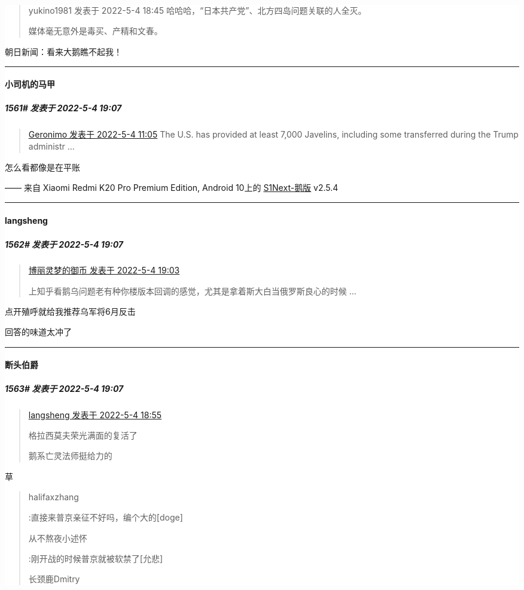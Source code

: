 <blockquote>yukino1981 发表于 2022-5-4 18:45
哈哈哈，“日本共产党”、北方四岛问题关联的人全灭。

媒体毫无意外是毒买、产精和文春。
</blockquote>
朝日新闻：看来大鹅瞧不起我！



*****

####  小司机的马甲  
##### 1561#       发表于 2022-5-4 19:07

<blockquote><a href="httphttps://bbs.saraba1st.com/2b/forum.php?mod=redirect&amp;goto=findpost&amp;pid=55687676&amp;ptid=2067268" target="_blank">Geronimo 发表于 2022-5-4 11:05</a>
The U.S. has provided at least 7,000 Javelins, including some transferred during the Trump administr ...</blockquote>
怎么看都像是在平账

—— 来自 Xiaomi Redmi K20 Pro Premium Edition, Android 10上的 [S1Next-鹅版](https://github.com/ykrank/S1-Next/releases) v2.5.4

*****

####  langsheng  
##### 1562#       发表于 2022-5-4 19:07

<blockquote><a href="httphttps://bbs.saraba1st.com/2b/forum.php?mod=redirect&amp;goto=findpost&amp;pid=55692647&amp;ptid=2067268" target="_blank">博丽灵梦的御币 发表于 2022-5-4 19:03</a>

上知乎看鹅乌问题老有种你楼版本回调的感觉，尤其是拿着斯大白当俄罗斯良心的时候 ...</blockquote>
点开殖呼就给我推荐乌军将6月反击

回答的味道太冲了

*****

####  断头伯爵  
##### 1563#       发表于 2022-5-4 19:07

<blockquote><a href="httphttps://bbs.saraba1st.com/2b/forum.php?mod=redirect&amp;goto=findpost&amp;pid=55692551&amp;ptid=2067268" target="_blank">langsheng 发表于 2022-5-4 18:55</a>

格拉西莫夫荣光满面的复活了

鹅系亡灵法师挺给力的</blockquote>
草
 <blockquote>halifaxzhang

:直接来普京亲征不好吗，编个大的[doge]

从不熬夜小述怀

:刚开战的时候普京就被软禁了[允悲]

长颈鹿Dmitry

